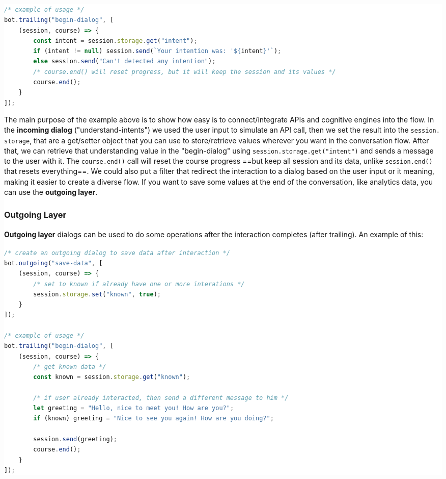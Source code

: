 ```javascript
/* example of usage */
bot.trailing("begin-dialog", [
    (session, course) => {
        const intent = session.storage.get("intent");
        if (intent != null) session.send(`Your intention was: '${intent}'`);
        else session.send("Can't detected any intention");
        /* course.end() will reset progress, but it will keep the session and its values */
        course.end();
    }
]);
```
The main purpose of the example above is to show how easy is to connect/integrate APIs and cognitive engines into the flow. In the **incoming dialog** ("understand-intents") we used the user input to simulate an API call, then we set the result into the `session.storage`, that are a get/setter object that you can use to store/retrieve values wherever you want in the conversation flow. After that, we can retrieve that understanding value in the "begin-dialog" using `session.storage.get("intent")` and sends a message to the user with it. The `course.end()` call will reset the course progress ==but keep all session and its data, unlike `session.end()` that resets everything==. We could also put a filter that redirect the interaction to a dialog based on the user input or it meaning, making it easier to create a diverse flow. If you want to save some values at the end of the conversation, like analytics data, you can use the **outgoing layer**.

### Outgoing Layer

**Outgoing layer** dialogs can be used to do some operations after the interaction completes (after trailing). An example of this:

```javascript
/* create an outgoing dialog to save data after interaction */
bot.outgoing("save-data", [
    (session, course) => {
        /* set to known if already have one or more interations */
        session.storage.set("known", true);
    }
]);

/* example of usage */
bot.trailing("begin-dialog", [
    (session, course) => {
        /* get known data */
        const known = session.storage.get("known");
        
        /* if user already interacted, then send a different message to him */
        let greeting = "Hello, nice to meet you! How are you?";
        if (known) greeting = "Nice to see you again! How are you doing?";
        
        session.send(greeting);
        course.end();
    }
]);
```

